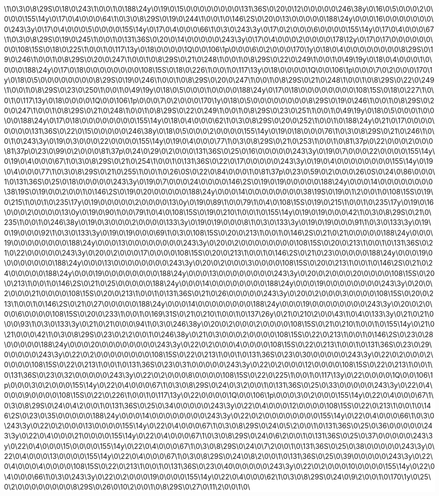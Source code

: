 \1\0\3\0\8\29S\0\18\0\243\1\0\0\1\0\188\24y\0\19\0\15\0\0\0\0\0\0\0\0\131\36S\0\20\0\12\0\0\0\0\0\246\38y\0\16\0\5\0\0\0\2\0\0\0\0\155\14y\0\17\0\4\0\0\0\64\1\0\3\0\8\29S\0\19\0\244\1\0\0\1\0\146\2S\0\20\0\13\0\0\0\0\0\188\24y\0\0\0\16\0\0\0\0\0\0\0\0\243\3y\0\17\0\4\0\0\0\5\0\0\0\0\155\14y\0\17\0\4\0\0\0\66\1\0\3\0\243\3y\0\17\0\2\0\0\0\6\0\0\0\0\155\14y\0\17\0\4\0\0\0\67\1\0\3\0\8\29S\0\19\0\245\1\0\0\1\0\131\36S\0\20\0\14\0\0\0\0\0\243\3y\0\17\0\4\0\0\0\2\0\0\0\0\178\12y\0\17\0\17\0\0\0\0\0\0\0\0\108\15S\0\18\0\225\1\0\0\1\0\117\13y\0\18\0\0\0\0\1Q\0\0\106\1p\0\0\0\6\0\2\0\0\0\170\1y\0\18\0\4\0\0\0\0\0\0\0\0\8\29S\0\19\0\246\1\0\0\1\0\8\29S\0\20\0\247\1\0\0\1\0\8\29S\0\21\0\248\1\0\0\1\0\8\29S\0\22\0\249\1\0\0\1\0\49\19y\0\18\0\4\0\0\0\1\0\0\0\0\188\24y\0\17\0\18\0\0\0\0\0\0\0\0\108\15S\0\18\0\226\1\0\0\1\0\117\13y\0\18\0\0\0\0\1Q\0\0\106\1p\0\0\0\7\0\2\0\0\0\170\1y\0\18\0\5\0\0\0\0\0\0\0\0\8\29S\0\19\0\246\1\0\0\1\0\8\29S\0\20\0\247\1\0\0\1\0\8\29S\0\21\0\248\1\0\0\1\0\8\29S\0\22\0\249\1\0\0\1\0\8\29S\0\23\0\250\1\0\0\1\0\49\19y\0\18\0\5\0\0\0\1\0\0\0\0\188\24y\0\17\0\18\0\0\0\0\0\0\0\0\108\15S\0\18\0\227\1\0\0\1\0\117\13y\0\18\0\0\0\0\1Q\0\0\106\1p\0\0\0\7\0\2\0\0\0\170\1y\0\18\0\5\0\0\0\0\0\0\0\0\8\29S\0\19\0\246\1\0\0\1\0\8\29S\0\20\0\247\1\0\0\1\0\8\29S\0\21\0\248\1\0\0\1\0\8\29S\0\22\0\249\1\0\0\1\0\8\29S\0\23\0\251\1\0\0\1\0\49\19y\0\18\0\5\0\0\0\1\0\0\0\0\188\24y\0\17\0\18\0\0\0\0\0\0\0\0\155\14y\0\18\0\4\0\0\0\62\1\0\3\0\8\29S\0\20\0\252\1\0\0\1\0\188\24y\0\21\0\17\0\0\0\0\0\0\0\0\131\36S\0\22\0\15\0\0\0\0\0\246\38y\0\18\0\5\0\0\0\2\0\0\0\0\155\14y\0\19\0\18\0\0\0\76\1\0\3\0\8\29S\0\21\0\246\1\0\0\1\0\243\3y\0\19\0\3\0\0\0\22\0\0\0\0\155\14y\0\19\0\4\0\0\0\77\1\0\3\0\8\29S\0\21\0\253\1\0\0\1\0\81\37p\0\22\0\0\0\2\0\0\0\81\37p\0\23\0\99\0\2\0\0\0\81\37p\0\24\0\29\0\2\0\0\0\131\36S\0\25\0\16\0\0\0\0\0\243\3y\0\19\0\7\0\0\0\22\0\0\0\0\155\14y\0\19\0\4\0\0\0\67\1\0\3\0\8\29S\0\21\0\254\1\0\0\1\0\131\36S\0\22\0\17\0\0\0\0\0\243\3y\0\19\0\4\0\0\0\0\0\0\0\0\155\14y\0\19\0\4\0\0\0\77\1\0\3\0\8\29S\0\21\0\255\1\0\0\1\0\26\0S\0\22\0\84\0\0\0\1\0\81\37p\0\23\0\59\0\2\0\0\0\26\0S\0\24\0\86\0\0\0\1\0\131\36S\0\25\0\18\0\0\0\0\0\243\3y\0\19\0\7\0\0\0\24\0\0\0\0\146\2S\0\19\0\19\0\0\0\0\0\188\24y\0\0\0\14\0\0\0\0\0\0\0\0\38\19S\0\19\0\0\2\0\0\1\0\146\2S\0\19\0\20\0\0\0\0\0\188\24y\0\0\0\14\0\0\0\0\0\0\0\0\38\19S\0\19\0\1\2\0\0\1\0\108\15S\0\19\0\215\1\0\0\1\0\235\17y\0\19\0\0\0\0\0\2\0\0\0\0\13\0y\0\19\0\89\1\0\0\79\1\0\4\0\108\15S\0\19\0\215\1\0\0\1\0\235\17y\0\19\0\16\0\0\0\2\0\0\0\0\13\0y\0\19\0\90\1\0\0\79\1\0\4\0\108\15S\0\19\0\210\1\0\0\1\0\155\14y\0\19\0\19\0\0\0\42\1\0\3\0\8\29S\0\21\0\235\1\0\0\1\0\246\38y\0\19\0\3\0\0\0\2\0\0\0\0\133\3y\0\19\0\19\0\0\0\8\1\0\3\0\133\3y\0\19\0\19\0\0\0\91\1\0\3\0\133\3y\0\19\0\19\0\0\0\92\1\0\3\0\133\3y\0\19\0\19\0\0\0\69\1\0\3\0\108\15S\0\20\0\213\1\0\0\1\0\146\2S\0\21\0\21\0\0\0\0\0\188\24y\0\0\0\19\0\0\0\0\0\0\0\0\188\24y\0\0\0\13\0\0\0\0\0\0\0\0\243\3y\0\20\0\2\0\0\0\0\0\0\0\0\108\15S\0\20\0\213\1\0\0\1\0\131\36S\0\21\0\22\0\0\0\0\0\243\3y\0\20\0\2\0\0\0\17\0\0\0\0\108\15S\0\20\0\213\1\0\0\1\0\146\2S\0\21\0\23\0\0\0\0\0\188\24y\0\0\0\19\0\0\0\0\0\0\0\0\188\24y\0\0\0\13\0\0\0\0\0\0\0\0\243\3y\0\20\0\2\0\0\0\3\0\0\0\0\108\15S\0\20\0\213\1\0\0\1\0\146\2S\0\21\0\24\0\0\0\0\0\188\24y\0\0\0\19\0\0\0\0\0\0\0\0\188\24y\0\0\0\13\0\0\0\0\0\0\0\0\243\3y\0\20\0\2\0\0\0\20\0\0\0\0\108\15S\0\20\0\213\1\0\0\1\0\146\2S\0\21\0\25\0\0\0\0\0\188\24y\0\0\0\14\0\0\0\0\0\0\0\0\188\24y\0\0\0\19\0\0\0\0\0\0\0\0\243\3y\0\20\0\2\0\0\0\21\0\0\0\0\108\15S\0\20\0\213\1\0\0\1\0\131\36S\0\21\0\26\0\0\0\0\0\243\3y\0\20\0\2\0\0\0\3\0\0\0\0\108\15S\0\20\0\213\1\0\0\1\0\146\2S\0\21\0\27\0\0\0\0\0\188\24y\0\0\0\14\0\0\0\0\0\0\0\0\188\24y\0\0\0\19\0\0\0\0\0\0\0\0\243\3y\0\20\0\2\0\0\0\6\0\0\0\0\108\15S\0\20\0\233\1\0\0\1\0\169\31S\0\21\0\210\1\0\0\1\0\137\26y\0\21\0\210\2\0\0\43\1\0\4\0\133\3y\0\21\0\21\0\0\0\93\1\0\3\0\133\3y\0\21\0\21\0\0\0\94\1\0\3\0\246\38y\0\20\0\2\0\0\0\2\0\0\0\0\108\15S\0\21\0\210\1\0\0\1\0\155\14y\0\21\0\21\0\0\0\42\1\0\3\0\8\29S\0\23\0\2\2\0\0\1\0\246\38y\0\21\0\3\0\0\0\2\0\0\0\0\108\15S\0\22\0\213\1\0\0\1\0\146\2S\0\23\0\28\0\0\0\0\0\188\24y\0\0\0\20\0\0\0\0\0\0\0\0\243\3y\0\22\0\2\0\0\0\4\0\0\0\0\108\15S\0\22\0\213\1\0\0\1\0\131\36S\0\23\0\29\0\0\0\0\0\243\3y\0\22\0\2\0\0\0\0\0\0\0\0\108\15S\0\22\0\213\1\0\0\1\0\131\36S\0\23\0\30\0\0\0\0\0\243\3y\0\22\0\2\0\0\0\2\0\0\0\0\108\15S\0\22\0\213\1\0\0\1\0\131\36S\0\23\0\31\0\0\0\0\0\243\3y\0\22\0\2\0\0\0\12\0\0\0\0\108\15S\0\22\0\213\1\0\0\1\0\131\36S\0\23\0\32\0\0\0\0\0\243\3y\0\22\0\2\0\0\0\8\0\0\0\0\108\15S\0\22\0\225\1\0\0\1\0\117\13y\0\22\0\0\0\0\1Q\0\0\106\1p\0\0\0\3\0\2\0\0\0\155\14y\0\22\0\4\0\0\0\67\1\0\3\0\8\29S\0\24\0\3\2\0\0\1\0\131\36S\0\25\0\33\0\0\0\0\0\243\3y\0\22\0\4\0\0\0\9\0\0\0\0\108\15S\0\22\0\226\1\0\0\1\0\117\13y\0\22\0\0\0\0\1Q\0\0\106\1p\0\0\0\3\0\2\0\0\0\155\14y\0\22\0\4\0\0\0\67\1\0\3\0\8\29S\0\24\0\4\2\0\0\1\0\131\36S\0\25\0\34\0\0\0\0\0\243\3y\0\22\0\4\0\0\0\12\0\0\0\0\108\15S\0\22\0\213\1\0\0\1\0\146\2S\0\23\0\35\0\0\0\0\0\188\24y\0\0\0\14\0\0\0\0\0\0\0\0\243\3y\0\22\0\2\0\0\0\0\0\0\0\0\155\14y\0\22\0\4\0\0\0\66\1\0\3\0\243\3y\0\22\0\2\0\0\0\13\0\0\0\0\155\14y\0\22\0\4\0\0\0\67\1\0\3\0\8\29S\0\24\0\5\2\0\0\1\0\131\36S\0\25\0\36\0\0\0\0\0\243\3y\0\22\0\4\0\0\0\21\0\0\0\0\155\14y\0\22\0\4\0\0\0\67\1\0\3\0\8\29S\0\24\0\6\2\0\0\1\0\131\36S\0\25\0\37\0\0\0\0\0\243\3y\0\22\0\4\0\0\0\15\0\0\0\0\155\14y\0\22\0\4\0\0\0\67\1\0\3\0\8\29S\0\24\0\7\2\0\0\1\0\131\36S\0\25\0\38\0\0\0\0\0\243\3y\0\22\0\4\0\0\0\13\0\0\0\0\155\14y\0\22\0\4\0\0\0\67\1\0\3\0\8\29S\0\24\0\8\2\0\0\1\0\131\36S\0\25\0\39\0\0\0\0\0\243\3y\0\22\0\4\0\0\0\4\0\0\0\0\108\15S\0\22\0\213\1\0\0\1\0\131\36S\0\23\0\40\0\0\0\0\0\243\3y\0\22\0\2\0\0\0\10\0\0\0\0\155\14y\0\22\0\4\0\0\0\66\1\0\3\0\243\3y\0\22\0\2\0\0\0\19\0\0\0\0\155\14y\0\22\0\4\0\0\0\62\1\0\3\0\8\29S\0\24\0\9\2\0\0\1\0\170\1y\0\25\0\2\0\0\0\0\0\0\0\0\8\29S\0\26\0\10\2\0\0\1\0\8\29S\0\27\0\11\2\0\0\1\0\